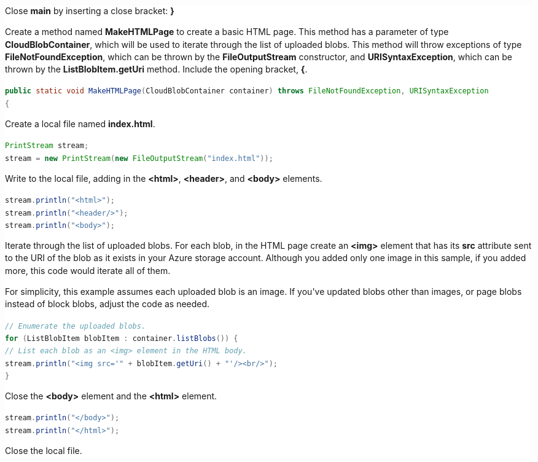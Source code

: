 Close **main** by inserting a close bracket: **}**

Create a method named **MakeHTMLPage** to create a basic HTML page. This
method has a parameter of type **CloudBlobContainer**, which will be
used to iterate through the list of uploaded blobs. This method will
throw exceptions of type **FileNotFoundException**, which can be thrown
by the **FileOutputStream** constructor, and **URISyntaxException**,
which can be thrown by the **ListBlobItem.getUri** method. Include the
opening bracket, **{**.

```java
public static void MakeHTMLPage(CloudBlobContainer container) throws FileNotFoundException, URISyntaxException
{
```

Create a local file named **index.html**.

```java
PrintStream stream;
stream = new PrintStream(new FileOutputStream("index.html"));
```

Write to the local file, adding in the **&lt;html&gt;**, **&lt;header&gt;**, and
**&lt;body&gt;** elements.

```java
stream.println("<html>");
stream.println("<header/>");
stream.println("<body>");
```

Iterate through the list of uploaded blobs. For each blob, in the HTML
page create an **&lt;img&gt;** element that has its **src** attribute sent to
the URI of the blob as it exists in your Azure storage account.
Although you added only one image in this sample, if you added more,
this code would iterate all of them.

For simplicity, this example assumes each uploaded blob is an image. If
you've updated blobs other than images, or page blobs instead of block
blobs, adjust the code as needed.

```java
// Enumerate the uploaded blobs.
for (ListBlobItem blobItem : container.listBlobs()) {
// List each blob as an <img> element in the HTML body.
stream.println("<img src='" + blobItem.getUri() + "'/><br/>");
}
```

Close the **&lt;body&gt;** element and the **&lt;html&gt;** element.

```java
stream.println("</body>");
stream.println("</html>");
```

Close the local file.

